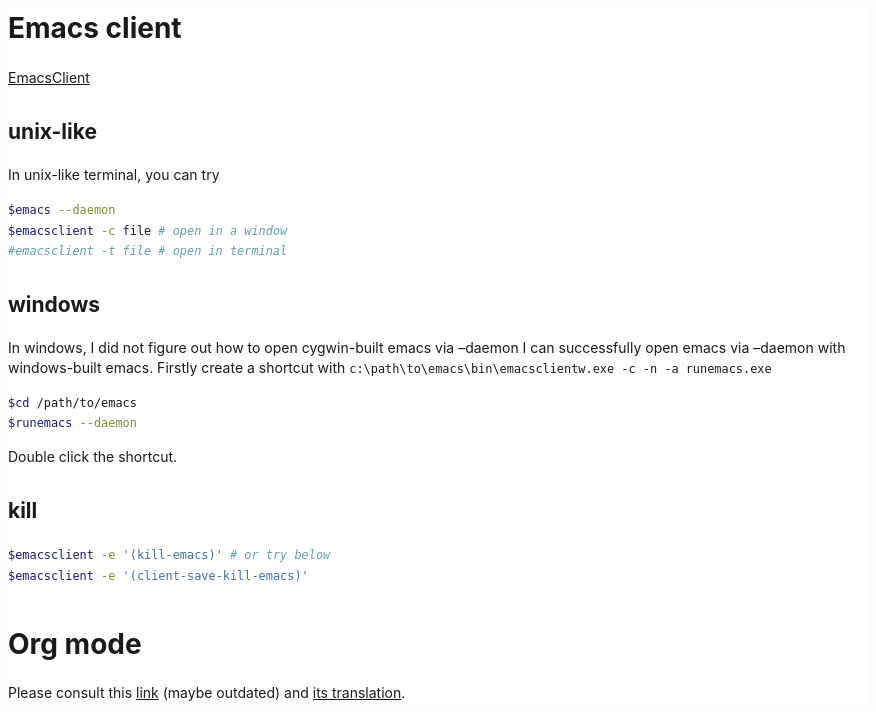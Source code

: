 
<a id="org98a5092"></a>

# Emacs client

[EmacsClient](https://www.emacswiki.org/emacs/EmacsClient)


<a id="org33f4268"></a>

## unix-like

In unix-like terminal, you can try

```sh
$emacs --daemon
$emacsclient -c file # open in a window
#emacsclient -t file # open in terminal
```


<a id="orgcbfe0c8"></a>

## windows

In windows, I did not figure out how to open cygwin-built emacs via &#x2013;daemon I can successfully open emacs via &#x2013;daemon with windows-built emacs. Firstly create a shortcut with `c:\path\to\emacs\bin\emacsclientw.exe -c -n -a runemacs.exe`

```sh
$cd /path/to/emacs
$runemacs --daemon
```

Double click the shortcut.


<a id="orgcb5b866"></a>

## kill

```sh
$emacsclient -e '(kill-emacs)' # or try below
$emacsclient -e '(client-save-kill-emacs)'
```


<a id="org47ceec9"></a>

# Org mode

Please consult this [link](https://orgmode.org/orgguide.pdf) (maybe outdated) and [its translation](https://www.cnblogs.com/Open_Source/archive/2011/07/17/2108747.html).


<a id="org34c4d59"></a>
